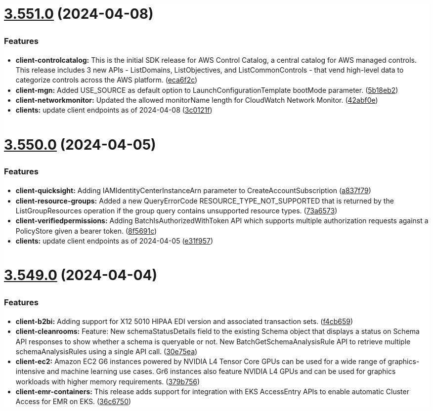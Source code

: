 



# [3.551.0](https://github.com/aws/aws-sdk-js-v3/compare/v3.550.0...v3.551.0) (2024-04-08)


### Features

* **client-controlcatalog:** This is the initial SDK release for AWS Control Catalog, a central catalog for AWS managed controls. This release includes 3 new APIs - ListDomains, ListObjectives, and ListCommonControls - that vend high-level data to categorize controls across the AWS platform. ([eca6f2c](https://github.com/aws/aws-sdk-js-v3/commit/eca6f2cf06f9ed835951baa4a3fd0c7f92f04c00))
* **client-mgn:** Added USE_SOURCE as default option to LaunchConfigurationTemplate bootMode parameter. ([5b18eb2](https://github.com/aws/aws-sdk-js-v3/commit/5b18eb2911c48c08c2f6a8c431bfe062633be5c7))
* **client-networkmonitor:** Updated the allowed monitorName length for CloudWatch Network Monitor. ([42abf0e](https://github.com/aws/aws-sdk-js-v3/commit/42abf0e5ced22bfedcd5544cd098410f9483ec6b))
* **clients:** update client endpoints as of 2024-04-08 ([3c0121f](https://github.com/aws/aws-sdk-js-v3/commit/3c0121fdc7554adcb85c55adb399052cd58ce3be))





# [3.550.0](https://github.com/aws/aws-sdk-js-v3/compare/v3.549.0...v3.550.0) (2024-04-05)


### Features

* **client-quicksight:** Adding IAMIdentityCenterInstanceArn parameter to CreateAccountSubscription ([a837f79](https://github.com/aws/aws-sdk-js-v3/commit/a837f7987384ac9938fbef01ff344e93d33b8e44))
* **client-resource-groups:** Added a new QueryErrorCode RESOURCE_TYPE_NOT_SUPPORTED that is returned by the ListGroupResources operation if the group query contains unsupported resource types. ([73a6573](https://github.com/aws/aws-sdk-js-v3/commit/73a6573a50e8184567a16b1b5709fea82322ce06))
* **client-verifiedpermissions:** Adding BatchIsAuthorizedWithToken API which supports multiple authorization requests against a PolicyStore given a bearer token. ([8f5691c](https://github.com/aws/aws-sdk-js-v3/commit/8f5691c86bf2fe266df08268be71919b605bd464))
* **clients:** update client endpoints as of 2024-04-05 ([e31f957](https://github.com/aws/aws-sdk-js-v3/commit/e31f957ed56dc0f9dc71904d9020b5dc1b97ec6c))





# [3.549.0](https://github.com/aws/aws-sdk-js-v3/compare/v3.548.0...v3.549.0) (2024-04-04)


### Features

* **client-b2bi:** Adding support for X12 5010 HIPAA EDI version and associated transaction sets. ([f4cb659](https://github.com/aws/aws-sdk-js-v3/commit/f4cb659c7ac40c43fb007dc0f15a8480963f5321))
* **client-cleanrooms:** Feature: New schemaStatusDetails field to the existing Schema object that displays a status on Schema API responses to show whether a schema is queryable or not. New BatchGetSchemaAnalysisRule API to retrieve multiple schemaAnalysisRules using a single API call. ([30e75ea](https://github.com/aws/aws-sdk-js-v3/commit/30e75ea75a7e3a8195eb6e54d4cf962f77702546))
* **client-ec2:** Amazon EC2 G6 instances powered by NVIDIA L4 Tensor Core GPUs can be used for a wide range of graphics-intensive and machine learning use cases. Gr6 instances also feature NVIDIA L4 GPUs and can be used for graphics workloads with higher memory requirements. ([379b756](https://github.com/aws/aws-sdk-js-v3/commit/379b756b05ad7b0cf768380d5bdc305a9e7b28ec))
* **client-emr-containers:** This release adds support for integration with EKS AccessEntry APIs to enable automatic Cluster Access for EMR on EKS. ([36c6750](https://github.com/aws/aws-sdk-js-v3/commit/36c6750825ab702cf2de15bf17bfcdfdcabfcb43))